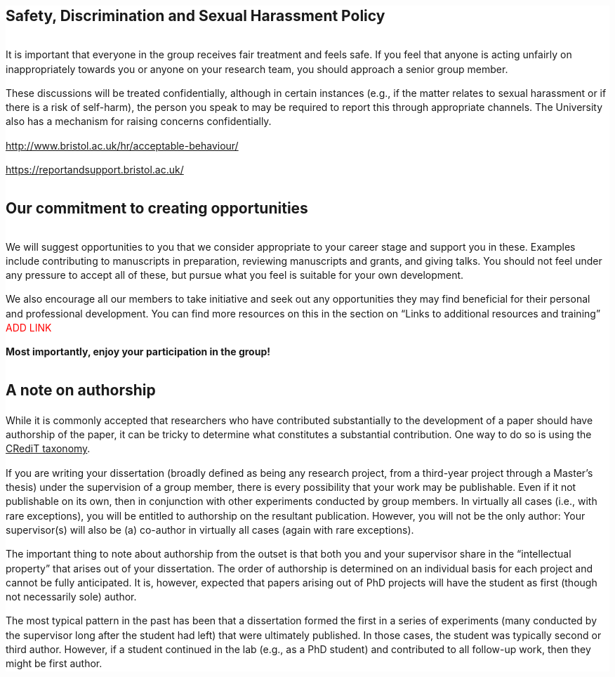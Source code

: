  

## Safety, Discrimination and Sexual Harassment Policy 
## 
It is important that everyone in the group receives fair treatment and feels safe. If you feel that anyone is acting unfairly on inappropriately towards you or anyone on your research team, you should approach a senior group member.  

These discussions will be treated confidentially, although in certain instances (e.g., if the matter relates to sexual harassment or if there is a risk of self-harm), the person you speak to may be required to report this through appropriate channels. The University also has a mechanism for raising concerns confidentially. 

http://www.bristol.ac.uk/hr/acceptable-behaviour/  

https://reportandsupport.bristol.ac.uk/  

## Our commitment to creating opportunities 
## 
We will suggest opportunities to you that we consider appropriate to your career stage and support you in these. Examples include contributing to manuscripts in preparation, reviewing manuscripts and grants, and giving talks. You should not feel under any pressure to accept all of these, but pursue what you feel is suitable for your own development. 

We also encourage all our members to take initiative and seek out any opportunities they may find beneficial for their personal and professional development. You can find more resources on this in the section on “Links to additional resources and training” <span style="color:red">ADD LINK</span>
    
**Most importantly, enjoy your participation in the group!**  

## A note on authorship  

While it is commonly accepted that researchers who have contributed substantially to the development of a paper should have authorship of the paper, it can be tricky to determine what constitutes a substantial contribution. One way to do so is using the [CRediT taxonomy](https://casrai.org/credit/).
    

If you are writing your dissertation (broadly defined as being any research project, from a third-year project through a Master’s thesis) under the supervision of a group member, there is every possibility that your work may be publishable. Even if it not publishable on its own, then in conjunction with other experiments conducted by group members. In virtually all cases (i.e., with rare exceptions), you will be entitled to authorship on the resultant publication. However, you will not be the only author: Your supervisor(s) will also be (a) co-author in virtually all cases (again with rare exceptions). 

The important thing to note about authorship from the outset is that both you and your supervisor share in the “intellectual property” that arises out of your dissertation. The order of authorship is determined on an individual basis for each project and cannot be fully anticipated. It is, however, expected that papers arising out of PhD projects will have the student as first (though not necessarily sole) author.  

 

The most typical pattern in the past has been that a dissertation formed the first in a series of experiments (many conducted by the supervisor long after the student had left) that were ultimately published. In those cases, the student was typically second or third author. However, if a student continued in the lab (e.g., as a PhD student) and contributed to all follow-up work, then they might be first author.  
